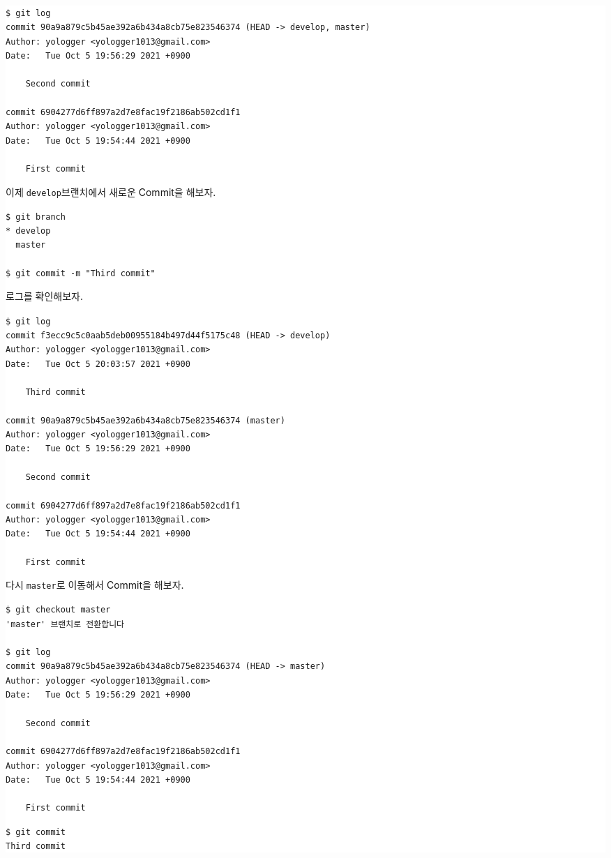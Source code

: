 ``` shellsession{2}
$ git log
commit 90a9a879c5b45ae392a6b434a8cb75e823546374 (HEAD -> develop, master)
Author: yologger <yologger1013@gmail.com>
Date:   Tue Oct 5 19:56:29 2021 +0900

    Second commit

commit 6904277d6ff897a2d7e8fac19f2186ab502cd1f1
Author: yologger <yologger1013@gmail.com>
Date:   Tue Oct 5 19:54:44 2021 +0900

    First commit
```
이제 `develop`브랜치에서 새로운 Commit을 해보자.
``` shellsession{2}
$ git branch
* develop
  master

$ git commit -m "Third commit"
```
로그를 확인해보자.
``` shellsession{2,8}
$ git log
commit f3ecc9c5c0aab5deb00955184b497d44f5175c48 (HEAD -> develop)
Author: yologger <yologger1013@gmail.com>
Date:   Tue Oct 5 20:03:57 2021 +0900

    Third commit

commit 90a9a879c5b45ae392a6b434a8cb75e823546374 (master)
Author: yologger <yologger1013@gmail.com>
Date:   Tue Oct 5 19:56:29 2021 +0900

    Second commit

commit 6904277d6ff897a2d7e8fac19f2186ab502cd1f1
Author: yologger <yologger1013@gmail.com>
Date:   Tue Oct 5 19:54:44 2021 +0900

    First commit
```
다시 `master`로 이동해서 Commit을 해보자.

``` shellsession{5}
$ git checkout master 
'master' 브랜치로 전환합니다

$ git log
commit 90a9a879c5b45ae392a6b434a8cb75e823546374 (HEAD -> master)
Author: yologger <yologger1013@gmail.com>
Date:   Tue Oct 5 19:56:29 2021 +0900

    Second commit

commit 6904277d6ff897a2d7e8fac19f2186ab502cd1f1
Author: yologger <yologger1013@gmail.com>
Date:   Tue Oct 5 19:54:44 2021 +0900

    First commit
```
``` shellsession
$ git commit
Third commit
```